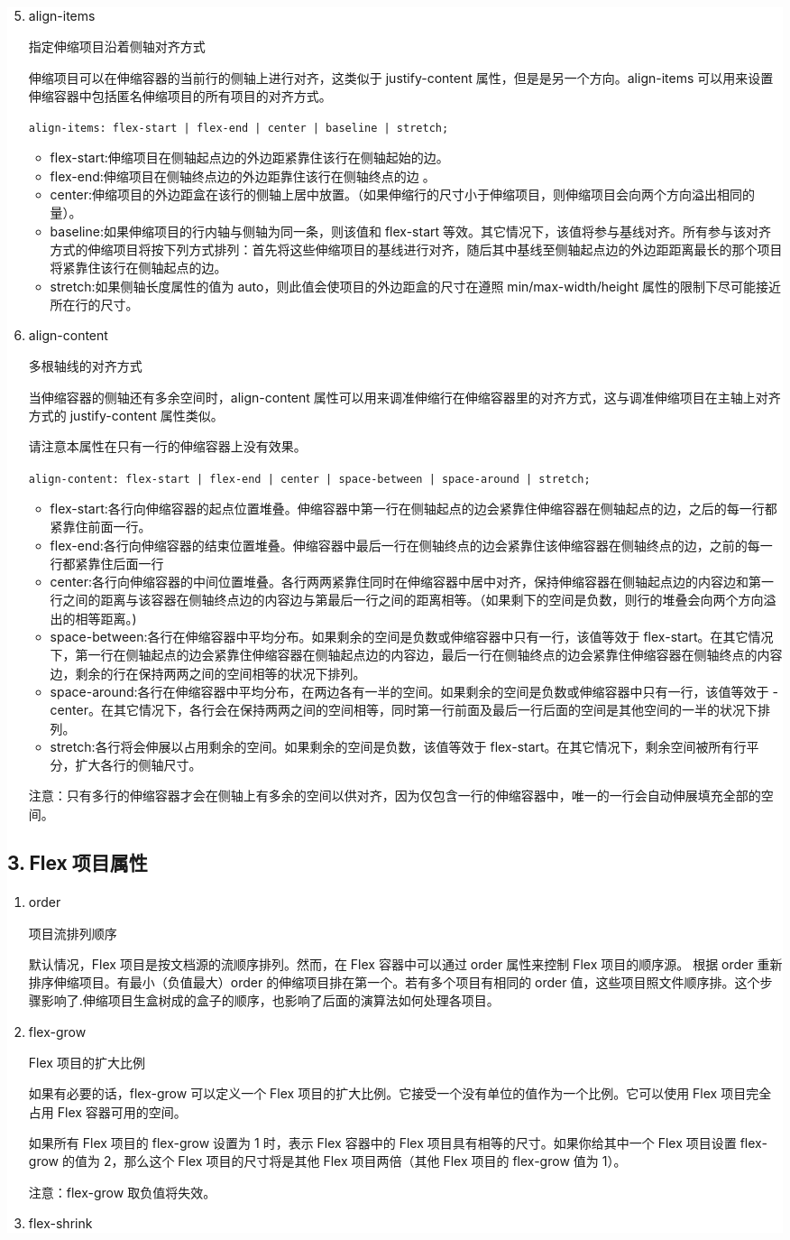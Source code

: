 5. align-items

   指定伸缩项目沿着侧轴对齐方式

   伸缩项目可以在伸缩容器的当前行的侧轴上进行对齐，这类似于 justify-content 属性，但是是另一个方向。align-items 可以用来设置伸缩容器中包括匿名伸缩项目的所有项目的对齐方式。

   `align-items: flex-start | flex-end | center | baseline | stretch;`

   - flex-start:伸缩项目在侧轴起点边的外边距紧靠住该行在侧轴起始的边。
   - flex-end:伸缩项目在侧轴终点边的外边距靠住该行在侧轴终点的边 。
   - center:伸缩项目的外边距盒在该行的侧轴上居中放置。（如果伸缩行的尺寸小于伸缩项目，则伸缩项目会向两个方向溢出相同的量）。
   - baseline:如果伸缩项目的行内轴与侧轴为同一条，则该值和 flex-start 等效。其它情况下，该值将参与基线对齐。所有参与该对齐方式的伸缩项目将按下列方式排列：首先将这些伸缩项目的基线进行对齐，随后其中基线至侧轴起点边的外边距距离最长的那个项目将紧靠住该行在侧轴起点的边。
   - stretch:如果侧轴长度属性的值为 auto，则此值会使项目的外边距盒的尺寸在遵照 min/max-width/height 属性的限制下尽可能接近所在行的尺寸。

6. align-content

   多根轴线的对齐方式

   当伸缩容器的侧轴还有多余空间时，align-content 属性可以用来调准伸缩行在伸缩容器里的对齐方式，这与调准伸缩项目在主轴上对齐方式的 justify-content 属性类似。

   请注意本属性在只有一行的伸缩容器上没有效果。

   `align-content: flex-start | flex-end | center | space-between | space-around | stretch;`

   - flex-start:各行向伸缩容器的起点位置堆叠。伸缩容器中第一行在侧轴起点的边会紧靠住伸缩容器在侧轴起点的边，之后的每一行都紧靠住前面一行。
   - flex-end:各行向伸缩容器的结束位置堆叠。伸缩容器中最后一行在侧轴终点的边会紧靠住该伸缩容器在侧轴终点的边，之前的每一行都紧靠住后面一行
   - center:各行向伸缩容器的中间位置堆叠。各行两两紧靠住同时在伸缩容器中居中对齐，保持伸缩容器在侧轴起点边的内容边和第一行之间的距离与该容器在侧轴终点边的内容边与第最后一行之间的距离相等。（如果剩下的空间是负数，则行的堆叠会向两个方向溢出的相等距离。)
   - space-between:各行在伸缩容器中平均分布。如果剩余的空间是负数或伸缩容器中只有一行，该值等效于 flex-start。在其它情况下，第一行在侧轴起点的边会紧靠住伸缩容器在侧轴起点边的内容边，最后一行在侧轴终点的边会紧靠住伸缩容器在侧轴终点的内容边，剩余的行在保持两两之间的空间相等的状况下排列。
   - space-around:各行在伸缩容器中平均分布，在两边各有一半的空间。如果剩余的空间是负数或伸缩容器中只有一行，该值等效于 - center。在其它情况下，各行会在保持两两之间的空间相等，同时第一行前面及最后一行后面的空间是其他空间的一半的状况下排列。
   - stretch:各行将会伸展以占用剩余的空间。如果剩余的空间是负数，该值等效于 flex-start。在其它情况下，剩余空间被所有行平分，扩大各行的侧轴尺寸。

   注意：只有多行的伸缩容器才会在侧轴上有多余的空间以供对齐，因为仅包含一行的伸缩容器中，唯一的一行会自动伸展填充全部的空间。

## 3. Flex 项目属性

1. order

   项目流排列顺序

   默认情况，Flex 项目是按文档源的流顺序排列。然而，在 Flex 容器中可以通过 order 属性来控制 Flex 项目的顺序源。
   根据 order 重新排序伸缩项目。有最小（负值最大）order 的伸缩项目排在第一个。若有多个项目有相同的 order 值，这些项目照文件顺序排。这个步骤影响了.伸缩项目生盒树成的盒子的顺序，也影响了后面的演算法如何处理各项目。

2. flex-grow

   Flex 项目的扩大比例

   如果有必要的话，flex-grow 可以定义一个 Flex 项目的扩大比例。它接受一个没有单位的值作为一个比例。它可以使用 Flex 项目完全占用 Flex 容器可用的空间。

   如果所有 Flex 项目的 flex-grow 设置为 1 时，表示 Flex 容器中的 Flex 项目具有相等的尺寸。如果你给其中一个 Flex 项目设置 flex-grow 的值为 2，那么这个 Flex 项目的尺寸将是其他 Flex 项目两倍（其他 Flex 项目的 flex-grow 值为 1）。

   注意：flex-grow 取负值将失效。

3. flex-shrink
